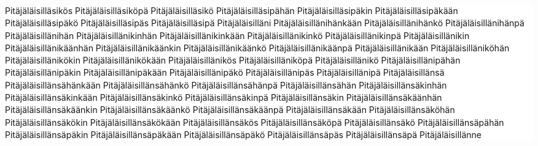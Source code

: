 Pitäjäläisilläsikös
Pitäjäläisilläsiköpä
Pitäjäläisilläsikö
Pitäjäläisilläsipähän
Pitäjäläisilläsipäkin
Pitäjäläisilläsipäkään
Pitäjäläisilläsipäkö
Pitäjäläisilläsipäs
Pitäjäläisilläsipä
Pitäjäläisilläni
Pitäjäläisillänihänkään
Pitäjäläisillänihänkö
Pitäjäläisillänihänpä
Pitäjäläisillänihän
Pitäjäläisillänikinhän
Pitäjäläisillänikinkään
Pitäjäläisillänikinkö
Pitäjäläisillänikinpä
Pitäjäläisillänikin
Pitäjäläisillänikäänhän
Pitäjäläisillänikäänkin
Pitäjäläisillänikäänkö
Pitäjäläisillänikäänpä
Pitäjäläisillänikään
Pitäjäläisilläniköhän
Pitäjäläisillänikökin
Pitäjäläisillänikökään
Pitäjäläisillänikös
Pitäjäläisilläniköpä
Pitäjäläisillänikö
Pitäjäläisillänipähän
Pitäjäläisillänipäkin
Pitäjäläisillänipäkään
Pitäjäläisillänipäkö
Pitäjäläisillänipäs
Pitäjäläisillänipä
Pitäjäläisillänsä
Pitäjäläisillänsähänkään
Pitäjäläisillänsähänkö
Pitäjäläisillänsähänpä
Pitäjäläisillänsähän
Pitäjäläisillänsäkinhän
Pitäjäläisillänsäkinkään
Pitäjäläisillänsäkinkö
Pitäjäläisillänsäkinpä
Pitäjäläisillänsäkin
Pitäjäläisillänsäkäänhän
Pitäjäläisillänsäkäänkin
Pitäjäläisillänsäkäänkö
Pitäjäläisillänsäkäänpä
Pitäjäläisillänsäkään
Pitäjäläisillänsäköhän
Pitäjäläisillänsäkökin
Pitäjäläisillänsäkökään
Pitäjäläisillänsäkös
Pitäjäläisillänsäköpä
Pitäjäläisillänsäkö
Pitäjäläisillänsäpähän
Pitäjäläisillänsäpäkin
Pitäjäläisillänsäpäkään
Pitäjäläisillänsäpäkö
Pitäjäläisillänsäpäs
Pitäjäläisillänsäpä
Pitäjäläisillänne